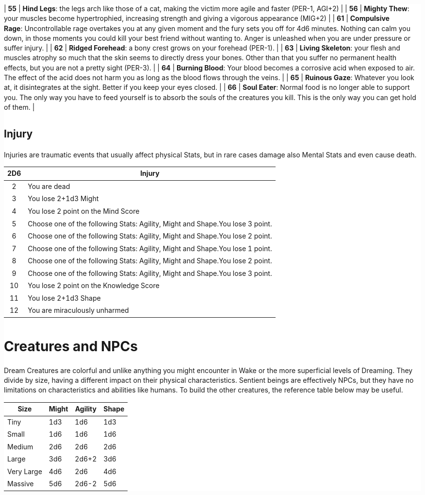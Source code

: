 | **55**     | **Hind Legs**: the legs arch like those of a cat, making the victim more agile and faster (PER-1, AGI+2)                                                                                                                                                                                                          |
| **56**     | **Mighty Thew**: your muscles become hypertrophied, increasing strength and giving a vigorous appearance (MIG+2)                                                                                                                                                                                                  |
| **61**     | **Compulsive Rage**: Uncontrollable rage overtakes you at any given moment and the fury sets you off for 4d6 minutes. Nothing can calm you down, in those moments you could kill your best friend without wanting to. Anger is unleashed when you are under pressure or suffer injury.                            |
| **62**     | **Ridged Forehead**: a bony crest grows on your forehead (PER-1).                                                                                                                                                                                                                                                 |
| **63**     | **Living Skeleton**: your flesh and muscles atrophy so much that the skin seems to directly dress your bones. Other than that you suffer no permanent health effects, but you are not a pretty sight (PER-3).                                                                                                     |
| **64**     | **Burning Blood**: Your blood becomes a corrosive acid when exposed to air. The effect of the acid does not harm you as long as the blood flows through the veins.                                                                                                                                                |
| **65**     | **Ruinous Gaze**: Whatever you look at, it disintegrates at the sight. Better if you keep your eyes closed.                                                                                                                                                                                                       |
| **66**     | **Soul Eater**: Normal food is no longer able to support you. The only way you have to feed yourself is to absorb the souls of the creatures you kill. This is the only way you can get hold of them.                                                                                                             |

## Injury

Injuries are traumatic events that usually affect physical Stats, but in rare cases damage also Mental Stats and even cause death.

| 2D6 | Injury                                                                        |
|:---:| ----------------------------------------------------------------------------- |
| 2   | You are dead                                                                  |
| 3   | You lose 2+1d3 Might                                                          |
| 4   | You lose 2 point on the Mind Score                                            |
| 5   | Choose one of the following Stats: Agility, Might and Shape.You lose 3 point. |
| 6   | Choose one of the following Stats: Agility, Might and Shape.You lose 2 point. |
| 7   | Choose one of the following Stats: Agility, Might and Shape.You lose 1 point. |
| 8   | Choose one of the following Stats: Agility, Might and Shape.You lose 2 point. |
| 9   | Choose one of the following Stats: Agility, Might and Shape.You lose 3 point. |
| 10  | You lose 2 point on the Knowledge Score                                       |
| 11  | You lose 2+1d3 Shape                                                          |
| 12  | You are miraculously unharmed                                                 |

# Creatures and NPCs

Dream Creatures are colorful and unlike anything you might encounter in Wake or the more superficial levels of Dreaming.
They divide by size, having a different impact on their physical characteristics.
Sentient beings are effectively NPCs, but they have no limitations on characteristics and abilities like humans.
To build the other creatures, the reference table below may be useful.

| Size       | Might | Agility | Shape |
| ---------- | ----- | ------- | ----- |
| Tiny       | 1d3   | 1d6     | 1d3   |
| Small      | 1d6   | 1d6     | 1d6   |
| Medium     | 2d6   | 2d6     | 2d6   |
| Large      | 3d6   | 2d6+2   | 3d6   |
| Very Large | 4d6   | 2d6     | 4d6   |
| Massive    | 5d6   | 2d6-2   | 5d6   |